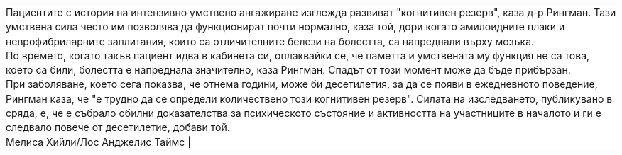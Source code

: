 Пациентите с история на интензивно умствено ангажиране изглежда развиват "когнитивен резерв", каза д-р Рингман. Тази умствена сила често им позволява да функционират почти нормално, каза той, дори когато амилоидните плаки и неврофибриларните заплитания, които са отличителните белези на болестта, са напреднали върху мозъка.<br/>По времето, когато такъв пациент идва в кабинета си, оплаквайки се, че паметта и умствената му функция не са това, което са били, болестта е напреднала значително, каза Рингман. Спадът от този момент може да бъде прибързан.<br/>При заболяване, което сега показва, че отнема години, може би десетилетия, за да се появи в ежедневното поведение, Рингман каза, че "е трудно да се определи количествено този когнитивен резерв". Силата на изследването, публикувано в сряда, е, че е събрало обилни доказателства за психическото състояние и активността на участниците в началото и ги е следвало повече от десетилетие, добави той.<br/>Мелиса Хийли/Лос Анджелис Таймс |